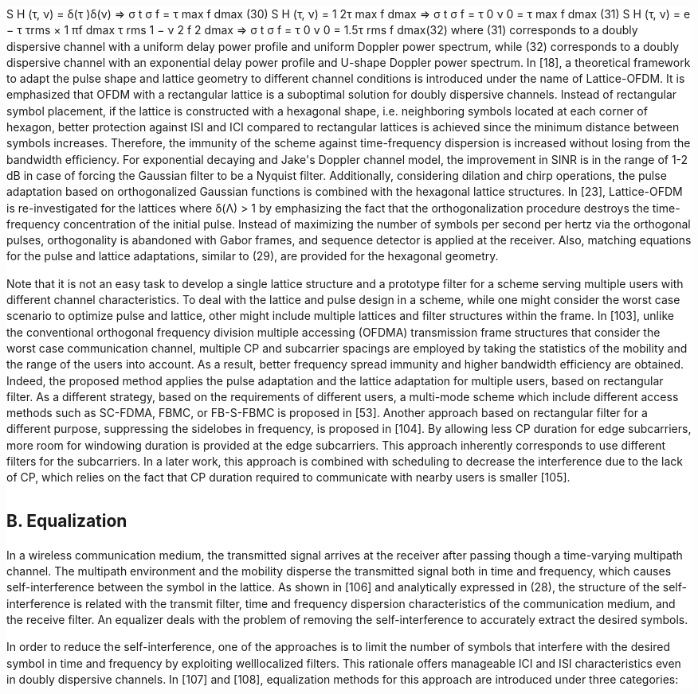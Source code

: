 S H (τ, ν) = δ(τ )δ(ν) ⇒ σ t σ f = τ max f dmax (30) S H (τ, ν) = 1 2τ max f dmax ⇒ σ t σ f = τ 0 ν 0 = τ max f dmax (31) S H (τ, ν) = e − τ τrms × 1 πf dmax τ rms 1 − ν 2 f 2 dmax ⇒ σ t σ f = τ 0 ν 0 = 1.5τ rms f dmax(32)
where (31) corresponds to a doubly dispersive channel with a uniform delay power profile and uniform Doppler power spectrum, while (32) corresponds to a doubly dispersive channel with an exponential delay power profile and U-shape Doppler power spectrum. In [18], a theoretical framework to adapt the pulse shape and lattice geometry to different channel conditions is introduced under the name of Lattice-OFDM. It is emphasized that OFDM with a rectangular lattice is a suboptimal solution for doubly dispersive channels. Instead of rectangular symbol placement, if the lattice is constructed with a hexagonal shape, i.e. neighboring symbols located at each corner of hexagon, better protection against ISI and ICI compared to rectangular lattices is achieved since the minimum distance between symbols increases. Therefore, the immunity of the scheme against time-frequency dispersion is increased without losing from the bandwidth efficiency. For exponential decaying and Jake's Doppler channel model, the improvement in SINR is in the range of 1-2 dB in case of forcing the Gaussian filter to be a Nyquist filter. Additionally, considering dilation and chirp operations, the pulse adaptation based on orthogonalized Gaussian functions is combined with the hexagonal lattice structures. In [23], Lattice-OFDM is re-investigated for the lattices where δ(Λ) > 1 by emphasizing the fact that the orthogonalization procedure destroys the time-frequency concentration of the initial pulse. Instead of maximizing the number of symbols per second per hertz via the orthogonal pulses, orthogonality is abandoned with Gabor frames, and sequence detector is applied at the receiver. Also, matching equations for the pulse and lattice adaptations, similar to (29), are provided for the hexagonal geometry.

Note that it is not an easy task to develop a single lattice structure and a prototype filter for a scheme serving multiple users with different channel characteristics. To deal with the lattice and pulse design in a scheme, while one might consider the worst case scenario to optimize pulse and lattice, other might include multiple lattices and filter structures within the frame. In [103], unlike the conventional orthogonal frequency division multiple accessing (OFDMA) transmission frame structures that consider the worst case communication channel, multiple CP and subcarrier spacings are employed by taking the statistics of the mobility and the range of the users into account. As a result, better frequency spread immunity and higher bandwidth efficiency are obtained. Indeed, the proposed method applies the pulse adaptation and the lattice adaptation for multiple users, based on rectangular filter. As a different strategy, based on the requirements of different users, a multi-mode scheme which include different access methods such as SC-FDMA, FBMC, or FB-S-FBMC is proposed in [53]. Another approach based on rectangular filter for a different purpose, suppressing the sidelobes in frequency, is proposed in [104]. By allowing less CP duration for edge subcarriers, more room for windowing duration is provided at the edge subcarriers. This approach inherently corresponds to use different filters for the subcarriers. In a later work, this approach is combined with scheduling to decrease the interference due to the lack of CP, which relies on the fact that CP duration required to communicate with nearby users is smaller [105].


## B. Equalization

In a wireless communication medium, the transmitted signal arrives at the receiver after passing though a time-varying multipath channel. The multipath environment and the mobility disperse the transmitted signal both in time and frequency, which causes self-interference between the symbol in the lattice. As shown in [106] and analytically expressed in (28), the structure of the self-interference is related with the transmit filter, time and frequency dispersion characteristics of the communication medium, and the receive filter. An equalizer deals with the problem of removing the self-interference to accurately extract the desired symbols.

In order to reduce the self-interference, one of the approaches is to limit the number of symbols that interfere with the desired symbol in time and frequency by exploiting welllocalized filters. This rationale offers manageable ICI and ISI characteristics even in doubly dispersive channels. In [107] and [108], equalization methods for this approach are introduced under three categories:
